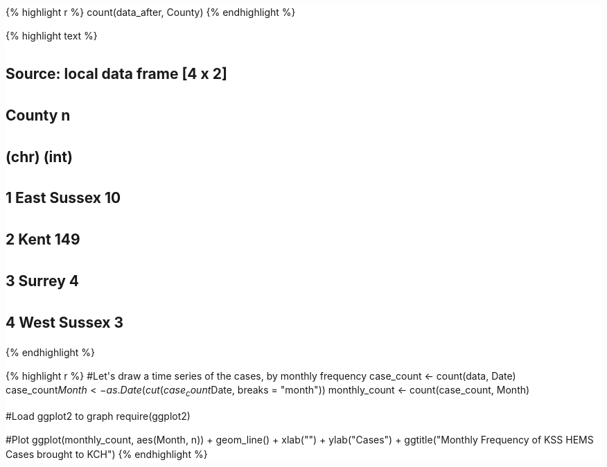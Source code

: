 

{% highlight r %}
count(data_after, County)
{% endhighlight %}



{% highlight text %}
## Source: local data frame [4 x 2]
## 
##        County     n
##         (chr) (int)
## 1 East Sussex    10
## 2        Kent   149
## 3      Surrey     4
## 4 West Sussex     3
{% endhighlight %}



{% highlight r %}
#Let's draw a time series of the cases, by monthly frequency
case_count <- count(data, Date)
case_count$Month <- as.Date(cut(case_count$Date, breaks = "month"))
monthly_count <- count(case_count, Month)

#Load ggplot2 to graph
require(ggplot2)

#Plot
ggplot(monthly_count, aes(Month, n)) + 
    geom_line() + 
    xlab("") + 
    ylab("Cases") + 
    ggtitle("Monthly Frequency of KSS HEMS Cases brought to KCH")
{% endhighlight %}

